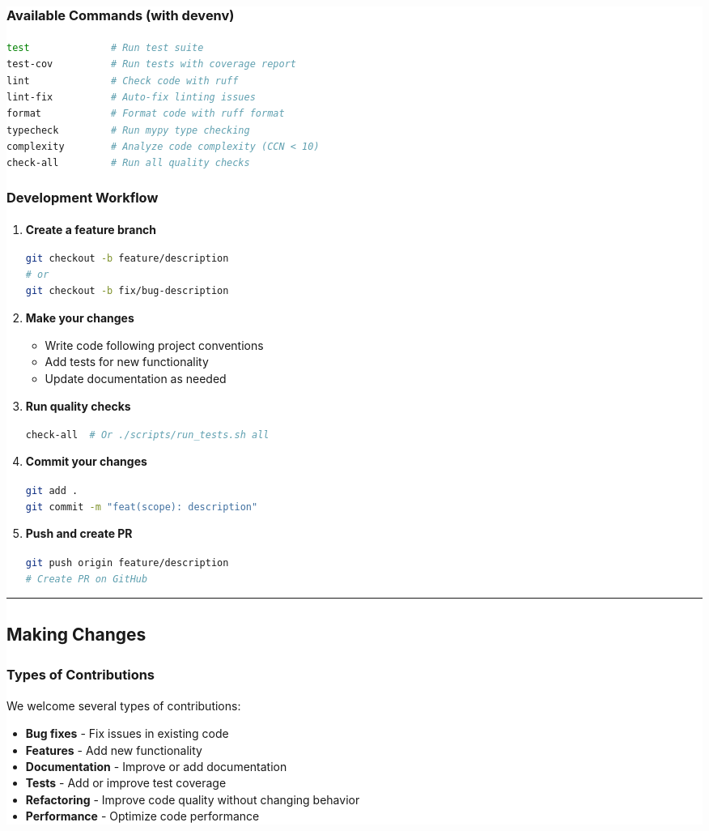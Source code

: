 ### Available Commands (with devenv)

```bash
test              # Run test suite
test-cov          # Run tests with coverage report
lint              # Check code with ruff
lint-fix          # Auto-fix linting issues
format            # Format code with ruff format
typecheck         # Run mypy type checking
complexity        # Analyze code complexity (CCN < 10)
check-all         # Run all quality checks
```

### Development Workflow

1. **Create a feature branch**
   ```bash
   git checkout -b feature/description
   # or
   git checkout -b fix/bug-description
   ```

2. **Make your changes**
   - Write code following project conventions
   - Add tests for new functionality
   - Update documentation as needed

3. **Run quality checks**
   ```bash
   check-all  # Or ./scripts/run_tests.sh all
   ```

4. **Commit your changes**
   ```bash
   git add .
   git commit -m "feat(scope): description"
   ```

5. **Push and create PR**
   ```bash
   git push origin feature/description
   # Create PR on GitHub
   ```

---

## Making Changes

### Types of Contributions

We welcome several types of contributions:

- **Bug fixes** - Fix issues in existing code
- **Features** - Add new functionality
- **Documentation** - Improve or add documentation
- **Tests** - Add or improve test coverage
- **Refactoring** - Improve code quality without changing behavior
- **Performance** - Optimize code performance
